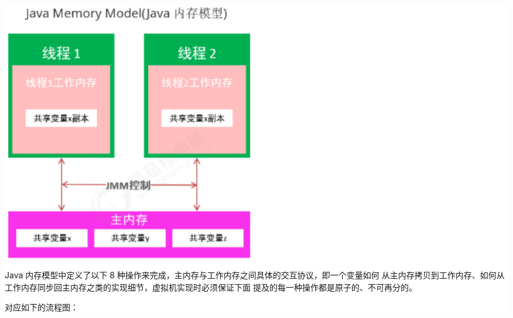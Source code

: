 ![](./img/2-3-1.png)

Java 内存模型中定义了以下 8 种操作来完成，主内存与工作内存之间具体的交互协议，即一个变量如何
从主内存拷贝到工作内存、如何从工作内存同步回主内存之类的实现细节，虚拟机实现时必须保证下面
提及的每一种操作都是原子的、不可再分的。

对应如下的流程图：
